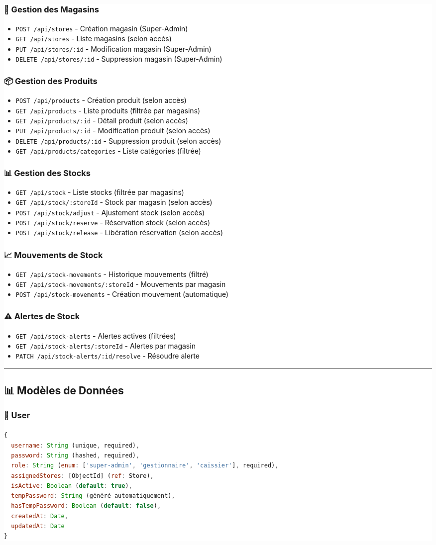 ### **🏪 Gestion des Magasins**
- `POST /api/stores` - Création magasin (Super-Admin)
- `GET /api/stores` - Liste magasins (selon accès)
- `PUT /api/stores/:id` - Modification magasin (Super-Admin)
- `DELETE /api/stores/:id` - Suppression magasin (Super-Admin)

### **📦 Gestion des Produits**
- `POST /api/products` - Création produit (selon accès)
- `GET /api/products` - Liste produits (filtrée par magasins)
- `GET /api/products/:id` - Détail produit (selon accès)
- `PUT /api/products/:id` - Modification produit (selon accès)
- `DELETE /api/products/:id` - Suppression produit (selon accès)
- `GET /api/products/categories` - Liste catégories (filtrée)

### **📊 Gestion des Stocks**
- `GET /api/stock` - Liste stocks (filtrée par magasins)
- `GET /api/stock/:storeId` - Stock par magasin (selon accès)
- `POST /api/stock/adjust` - Ajustement stock (selon accès)
- `POST /api/stock/reserve` - Réservation stock (selon accès)
- `POST /api/stock/release` - Libération réservation (selon accès)

### **📈 Mouvements de Stock**
- `GET /api/stock-movements` - Historique mouvements (filtré)
- `GET /api/stock-movements/:storeId` - Mouvements par magasin
- `POST /api/stock-movements` - Création mouvement (automatique)

### **⚠️ Alertes de Stock**
- `GET /api/stock-alerts` - Alertes actives (filtrées)
- `GET /api/stock-alerts/:storeId` - Alertes par magasin
- `PATCH /api/stock-alerts/:id/resolve` - Résoudre alerte

---

## 📊 **Modèles de Données**

### **👤 User**
```javascript
{
  username: String (unique, required),
  password: String (hashed, required),
  role: String (enum: ['super-admin', 'gestionnaire', 'caissier'], required),
  assignedStores: [ObjectId] (ref: Store),
  isActive: Boolean (default: true),
  tempPassword: String (généré automatiquement),
  hasTempPassword: Boolean (default: false),
  createdAt: Date,
  updatedAt: Date
}
```
